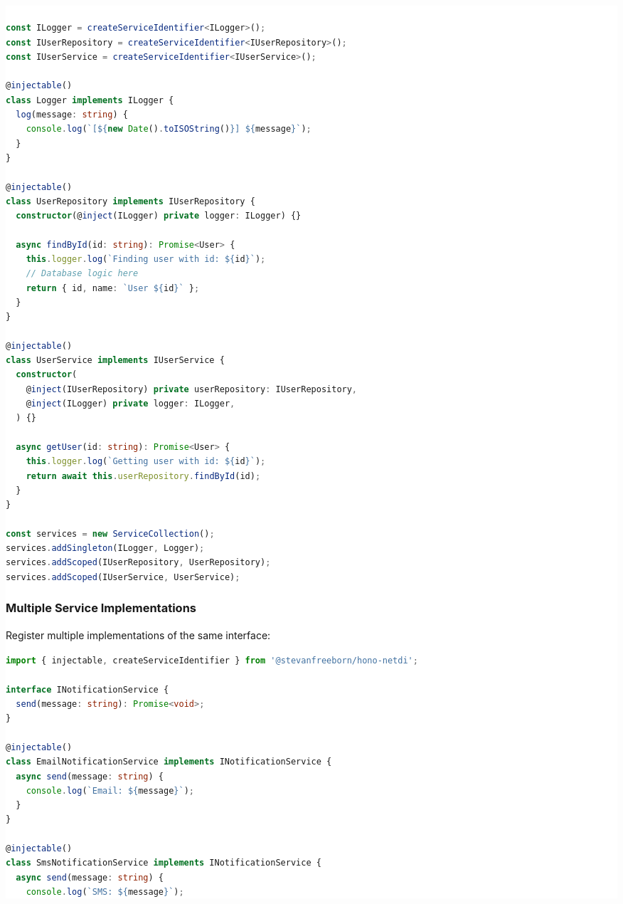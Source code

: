```typescript

const ILogger = createServiceIdentifier<ILogger>();
const IUserRepository = createServiceIdentifier<IUserRepository>();
const IUserService = createServiceIdentifier<IUserService>();

@injectable()
class Logger implements ILogger {
  log(message: string) {
    console.log(`[${new Date().toISOString()}] ${message}`);
  }
}

@injectable()
class UserRepository implements IUserRepository {
  constructor(@inject(ILogger) private logger: ILogger) {}

  async findById(id: string): Promise<User> {
    this.logger.log(`Finding user with id: ${id}`);
    // Database logic here
    return { id, name: `User ${id}` };
  }
}

@injectable()
class UserService implements IUserService {
  constructor(
    @inject(IUserRepository) private userRepository: IUserRepository,
    @inject(ILogger) private logger: ILogger,
  ) {}

  async getUser(id: string): Promise<User> {
    this.logger.log(`Getting user with id: ${id}`);
    return await this.userRepository.findById(id);
  }
}

const services = new ServiceCollection();
services.addSingleton(ILogger, Logger);
services.addScoped(IUserRepository, UserRepository);
services.addScoped(IUserService, UserService);
```

### Multiple Service Implementations

Register multiple implementations of the same interface:

```typescript
import { injectable, createServiceIdentifier } from '@stevanfreeborn/hono-netdi';

interface INotificationService {
  send(message: string): Promise<void>;
}

@injectable()
class EmailNotificationService implements INotificationService {
  async send(message: string) {
    console.log(`Email: ${message}`);
  }
}

@injectable()
class SmsNotificationService implements INotificationService {
  async send(message: string) {
    console.log(`SMS: ${message}`);
```